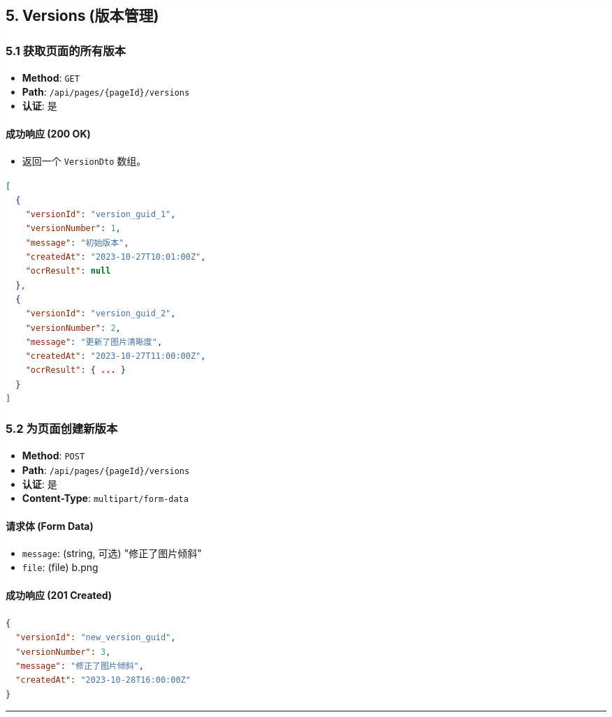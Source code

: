 ## 5. Versions (版本管理)

### 5.1 获取页面的所有版本

- **Method**: `GET`
- **Path**: `/api/pages/{pageId}/versions`
- **认证**: 是

#### 成功响应 (200 OK)
- 返回一个 `VersionDto` 数组。
```json
[
  {
    "versionId": "version_guid_1",
    "versionNumber": 1,
    "message": "初始版本",
    "createdAt": "2023-10-27T10:01:00Z",
    "ocrResult": null
  },
  {
    "versionId": "version_guid_2",
    "versionNumber": 2,
    "message": "更新了图片清晰度",
    "createdAt": "2023-10-27T11:00:00Z",
    "ocrResult": { ... }
  }
]
```

### 5.2 为页面创建新版本

- **Method**: `POST`
- **Path**: `/api/pages/{pageId}/versions`
- **认证**: 是
- **Content-Type**: `multipart/form-data`

#### 请求体 (Form Data)
- `message`: (string, 可选) "修正了图片倾斜"
- `file`: (file) b.png

#### 成功响应 (201 Created)

```json
{
  "versionId": "new_version_guid",
  "versionNumber": 3,
  "message": "修正了图片倾斜",
  "createdAt": "2023-10-28T16:00:00Z"
}
```

---
